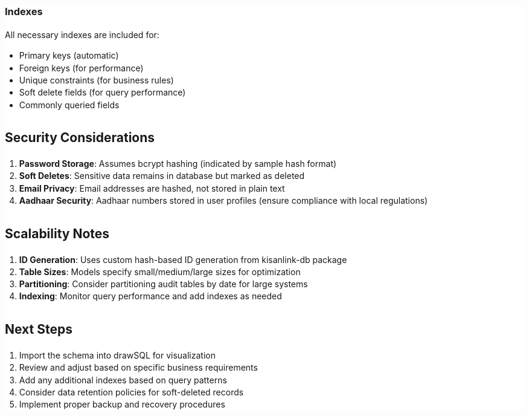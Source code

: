### Indexes
All necessary indexes are included for:
- Primary keys (automatic)
- Foreign keys (for performance)
- Unique constraints (for business rules)
- Soft delete fields (for query performance)
- Commonly queried fields

## Security Considerations

1. **Password Storage**: Assumes bcrypt hashing (indicated by sample hash format)
2. **Soft Deletes**: Sensitive data remains in database but marked as deleted
3. **Email Privacy**: Email addresses are hashed, not stored in plain text
4. **Aadhaar Security**: Aadhaar numbers stored in user profiles (ensure compliance with local regulations)

## Scalability Notes

1. **ID Generation**: Uses custom hash-based ID generation from kisanlink-db package
2. **Table Sizes**: Models specify small/medium/large sizes for optimization
3. **Partitioning**: Consider partitioning audit tables by date for large systems
4. **Indexing**: Monitor query performance and add indexes as needed

## Next Steps

1. Import the schema into drawSQL for visualization
2. Review and adjust based on specific business requirements
3. Add any additional indexes based on query patterns
4. Consider data retention policies for soft-deleted records
5. Implement proper backup and recovery procedures
